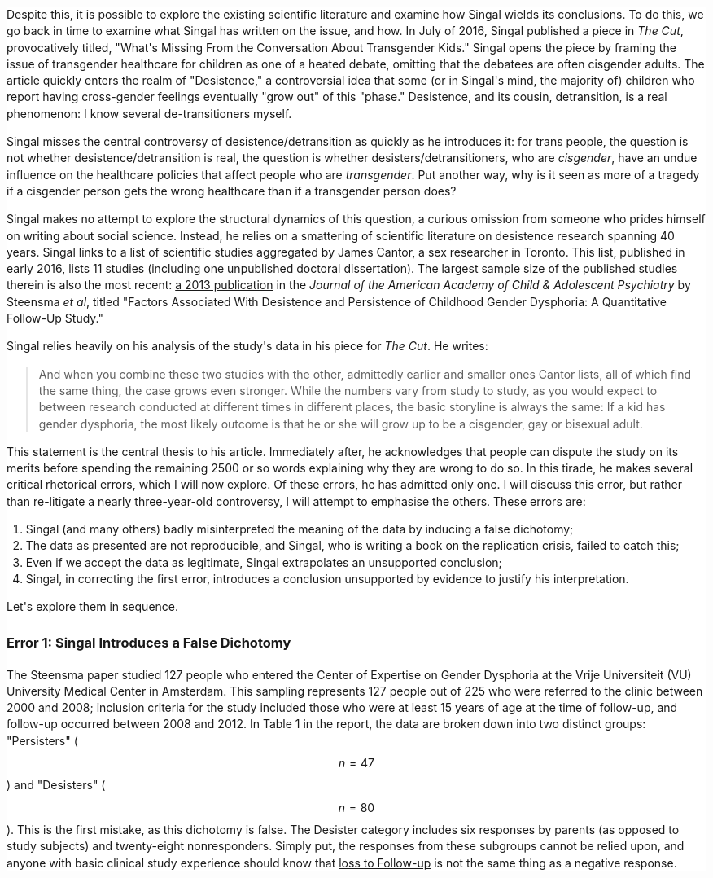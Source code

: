 Despite this, it is possible to explore the existing scientific literature and examine how Singal wields its conclusions. To do this, we go back in time to examine what Singal has written on the issue, and how. In July of 2016, Singal published a piece in _The Cut_, provocatively titled, "What's Missing From the Conversation About Transgender Kids." Singal opens the piece by framing the issue of transgender healthcare for children as one of a heated debate, omitting that the debatees are often cisgender adults. The article quickly enters the realm of "Desistence," a controversial idea that some (or in Singal's mind, the majority of) children who report having cross-gender feelings eventually "grow out" of this "phase." Desistence, and its cousin, detransition, is a real phenomenon: I know several de-transitioners myself.

Singal misses the central controversy of desistence/detransition as quickly as he introduces it: for trans people, the question is not whether desistence/detransition is real, the question is whether desisters/detransitioners, who are _cisgender_, have an undue influence on the healthcare policies that affect people who are _transgender_. Put another way, why is it seen as more of a tragedy if a cisgender person gets the wrong healthcare than if a transgender person does?

Singal makes no attempt to explore the structural dynamics of this question, a curious omission from someone who prides himself on writing about social science. Instead, he relies on a smattering of scientific literature on desistence research spanning 40 years. Singal links to a list of scientific studies aggregated by James Cantor, a sex researcher in Toronto. This list, published in early 2016, lists 11 studies (including one unpublished doctoral dissertation). The largest sample size of the published studies therein is also the most recent: [a 2013 publication](https://www.docdroid.net/hY664Sc/steensma2013-pdf#page=2) in the _Journal of the American Academy of Child & Adolescent Psychiatry_ by Steensma _et al_, titled "Factors Associated With Desistence and Persistence of Childhood Gender Dysphoria: A Quantitative Follow-Up Study."

Singal relies heavily on his analysis of the study's data in his piece for _The Cut_. He writes:

> And when you combine these two studies with the other, admittedly earlier and smaller ones Cantor lists, all of which find the same thing, the case grows even stronger. While the numbers vary from study to study, as you would expect to between research conducted at different times in different places, the basic storyline is always the same: If a kid has gender dysphoria, the most likely outcome is that he or she will grow up to be a cisgender, gay or bisexual adult.

This statement is the central thesis to his article. Immediately after, he acknowledges that people can dispute the study on its merits before spending the remaining 2500 or so words explaining why they are wrong to do so. In this tirade, he makes several critical rhetorical errors, which I will now explore. Of these errors, he has admitted only one. I will discuss this error, but rather than re-litigate a nearly three-year-old controversy, I will attempt to emphasise the others. These errors are:

1. Singal (and many others) badly misinterpreted the meaning of the data by inducing a false dichotomy;
1. The data as presented are not reproducible, and Singal, who is writing a book on the replication crisis, failed to catch this;
1. Even if we accept the data as legitimate, Singal extrapolates an unsupported conclusion;
1. Singal, in correcting the first error, introduces a conclusion unsupported by evidence to justify his interpretation.

Let's explore them in sequence.

### Error 1: Singal Introduces a False Dichotomy

The Steensma paper studied 127 people who entered the Center of Expertise on Gender Dysphoria at the Vrije Universiteit (VU) University  Medical Center in Amsterdam. This sampling represents 127 people out of 225 who were referred to the clinic between 2000 and 2008; inclusion criteria for the study included those who were at least 15 years of age at the time of follow-up, and follow-up occurred between 2008 and 2012. In Table 1 in the report, the data are broken down into two distinct groups: "Persisters" ($$n=47$$) and "Desisters" ($$n=80$$). This is the first mistake, as this dichotomy is false. The Desister category includes six responses by parents (as opposed to study subjects) and twenty-eight nonresponders. Simply put, the responses from these subgroups cannot be relied upon, and anyone with basic clinical study experience should know that [loss to Follow-up](https://en.wikipedia.org/wiki/Lost_to_follow-up) is not the same thing as a negative response.
